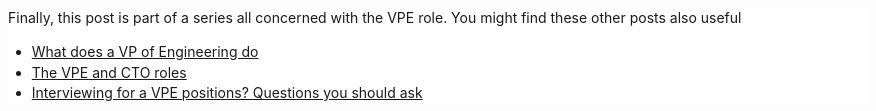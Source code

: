 Finally, this post is part of a series all concerned with the VPE role. You
might find these other posts also useful

- [What does a VP of Engineering
  do](https://medium.com/geekculture/what-does-a-vp-engineering-do-4855bd3806e3)
- [The VPE and CTO
  roles](https://medium.com/geekculture/the-vpe-cto-roles-b29f5d9c65cb)
- [Interviewing for a VPE positions? Questions you should
  ask](https://medium.com/geekculture/what-to-ask-during-a-vp-of-engineering-interview-67b7c98babb2)